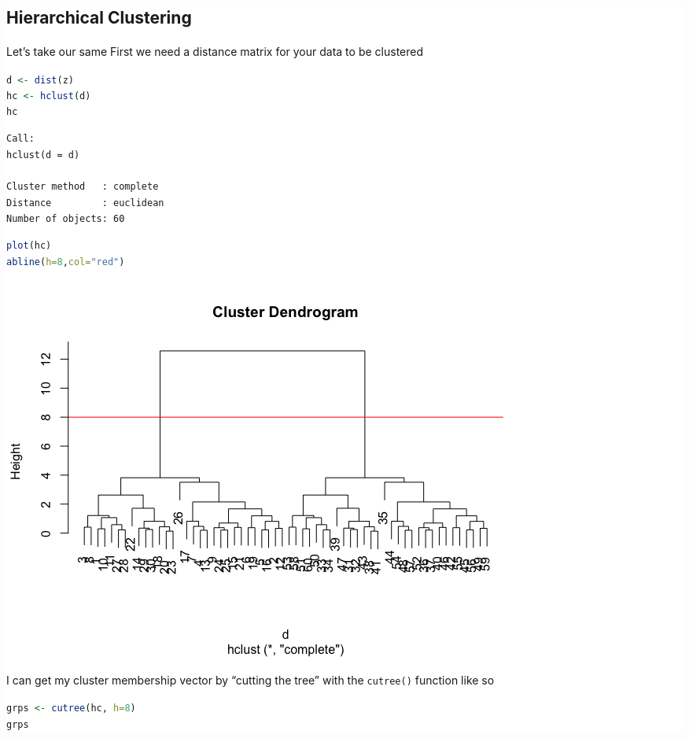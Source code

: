 ## Hierarchical Clustering

Let’s take our same First we need a distance matrix for your data to be
clustered

``` r
d <- dist(z)
hc <- hclust(d)
hc
```


    Call:
    hclust(d = d)

    Cluster method   : complete 
    Distance         : euclidean 
    Number of objects: 60 

``` r
plot(hc)
abline(h=8,col="red")
```

![](class07_files/figure-commonmark/unnamed-chunk-15-1.png)

I can get my cluster membership vector by “cutting the tree” with the
`cutree()` function like so

``` r
grps <- cutree(hc, h=8)
grps
```

